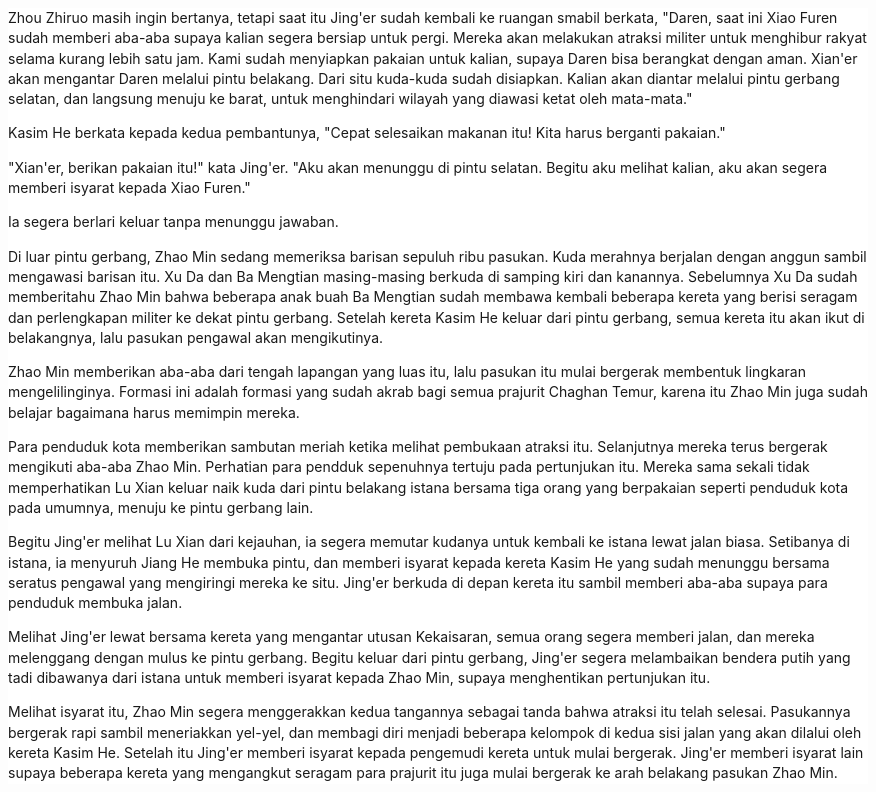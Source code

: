 Zhou Zhiruo masih ingin bertanya, tetapi saat itu Jing'er sudah kembali ke ruangan smabil berkata, "Daren, saat ini Xiao Furen sudah memberi aba-aba 
supaya kalian segera bersiap untuk pergi. Mereka akan melakukan atraksi militer untuk menghibur rakyat selama kurang lebih satu jam. Kami sudah menyiapkan 
pakaian untuk kalian, supaya Daren bisa berangkat dengan aman. Xian'er akan mengantar Daren melalui pintu belakang. Dari situ kuda-kuda sudah disiapkan. 
Kalian akan diantar melalui pintu gerbang selatan, dan langsung menuju ke barat, untuk menghindari wilayah yang diawasi ketat oleh mata-mata."

Kasim He berkata kepada kedua pembantunya, "Cepat selesaikan makanan itu! Kita harus berganti pakaian." 

"Xian'er, berikan pakaian itu!" kata Jing'er. "Aku akan menunggu di pintu selatan. Begitu aku melihat kalian, aku akan segera memberi isyarat kepada 
Xiao Furen."

Ia segera berlari keluar tanpa menunggu jawaban.

Di luar pintu gerbang, Zhao Min sedang memeriksa barisan sepuluh ribu pasukan. Kuda merahnya berjalan dengan anggun sambil mengawasi barisan itu. 
Xu Da dan Ba Mengtian masing-masing berkuda di samping kiri dan kanannya. Sebelumnya Xu Da sudah memberitahu Zhao Min bahwa beberapa anak buah 
Ba Mengtian sudah membawa kembali beberapa kereta yang berisi seragam dan perlengkapan militer ke dekat pintu gerbang. Setelah kereta Kasim He 
keluar dari pintu gerbang, semua kereta itu akan ikut di belakangnya, lalu pasukan pengawal akan mengikutinya.

Zhao Min memberikan aba-aba dari tengah lapangan yang luas itu, lalu pasukan itu mulai bergerak membentuk lingkaran mengelilinginya. Formasi ini 
adalah formasi yang sudah akrab bagi semua prajurit Chaghan Temur, karena itu Zhao Min juga sudah belajar bagaimana harus memimpin mereka. 

Para penduduk kota memberikan sambutan meriah ketika melihat pembukaan atraksi itu. Selanjutnya mereka terus bergerak mengikuti aba-aba Zhao Min.
Perhatian para pendduk sepenuhnya tertuju pada pertunjukan itu. Mereka sama sekali tidak memperhatikan Lu Xian keluar naik kuda dari pintu belakang istana 
bersama tiga orang yang berpakaian seperti penduduk kota pada umumnya, menuju ke pintu gerbang lain. 

Begitu Jing'er melihat Lu Xian dari kejauhan, ia segera memutar kudanya untuk kembali ke istana lewat jalan biasa. Setibanya di istana, ia menyuruh 
Jiang He membuka pintu, dan memberi isyarat kepada kereta Kasim He yang sudah menunggu bersama seratus pengawal yang mengiringi mereka ke situ.
Jing'er berkuda di depan kereta itu sambil memberi aba-aba supaya para penduduk membuka jalan. 

Melihat Jing'er lewat bersama kereta yang mengantar utusan Kekaisaran, semua orang segera memberi jalan, dan mereka melenggang dengan mulus ke 
pintu gerbang. Begitu keluar dari pintu gerbang, Jing'er segera melambaikan bendera putih yang tadi dibawanya dari istana untuk memberi isyarat 
kepada Zhao Min, supaya menghentikan pertunjukan itu. 

Melihat isyarat itu, Zhao Min segera menggerakkan kedua tangannya sebagai tanda bahwa atraksi itu telah selesai. Pasukannya bergerak rapi sambil 
meneriakkan yel-yel, dan membagi diri menjadi beberapa kelompok di kedua sisi jalan yang akan dilalui oleh kereta Kasim He. Setelah itu Jing'er 
memberi isyarat kepada pengemudi kereta untuk mulai bergerak. Jing'er memberi isyarat lain supaya beberapa kereta yang mengangkut seragam para 
prajurit itu juga mulai bergerak ke arah belakang pasukan Zhao Min. 
